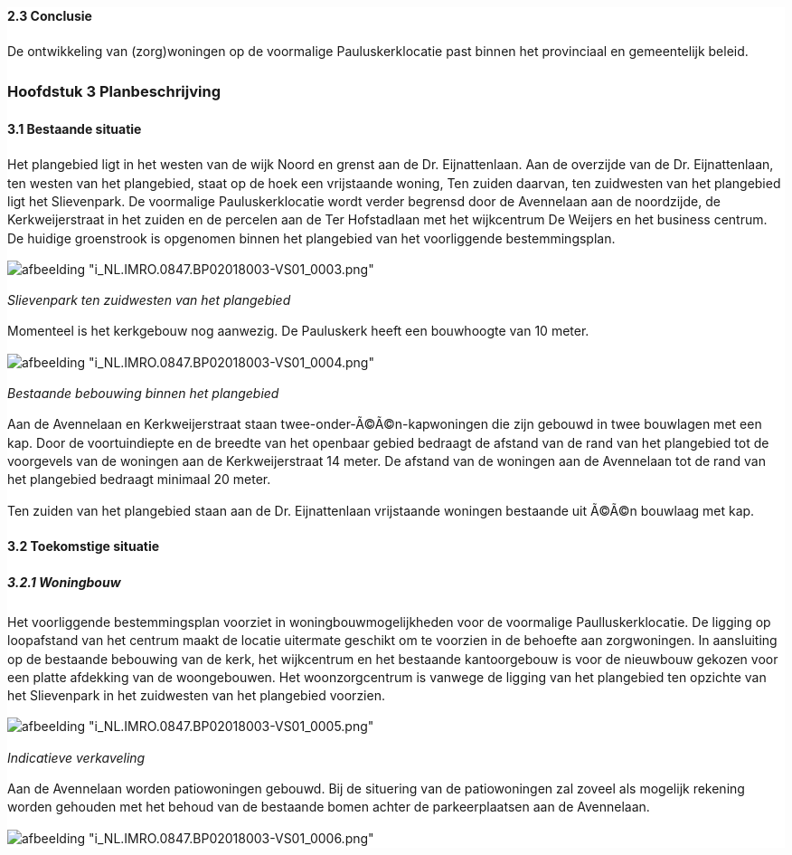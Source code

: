 #### 2\.3 Conclusie

De ontwikkeling van (zorg)woningen op de voormalige Pauluskerklocatie past binnen het provinciaal en gemeentelijk beleid.

### Hoofdstuk 3 Planbeschrijving

#### 3\.1 Bestaande situatie

Het plangebied ligt in het westen van de wijk Noord en grenst aan de Dr. Eijnattenlaan. Aan de overzijde van de Dr. Eijnattenlaan, ten westen van het plangebied, staat op de hoek een vrijstaande woning, Ten zuiden daarvan, ten zuidwesten van het plangebied ligt het Slievenpark. De voormalige Pauluskerklocatie wordt verder begrensd door de Avennelaan aan de noordzijde, de Kerkweijerstraat in het zuiden en de percelen aan de Ter Hofstadlaan met het wijkcentrum De Weijers en het business centrum. De huidige groenstrook is opgenomen binnen het plangebied van het voorliggende bestemmingsplan.

![afbeelding "i_NL.IMRO.0847.BP02018003-VS01_0003.png"](i_NL.IMRO.0847.BP02018003-VS01_0003.png)

*Slievenpark ten zuidwesten van het plangebied*

Momenteel is het kerkgebouw nog aanwezig. De Pauluskerk heeft een bouwhoogte van 10 meter.

![afbeelding "i_NL.IMRO.0847.BP02018003-VS01_0004.png"](i_NL.IMRO.0847.BP02018003-VS01_0004.png)

*Bestaande bebouwing binnen het plangebied*

Aan de Avennelaan en Kerkweijerstraat staan twee\-onder\-Ã©Ã©n\-kapwoningen die zijn gebouwd in twee bouwlagen met een kap. Door de voortuindiepte en de breedte van het openbaar gebied bedraagt de afstand van de rand van het plangebied tot de voorgevels van de woningen aan de Kerkweijerstraat 14 meter. De afstand van de woningen aan de Avennelaan tot de rand van het plangebied bedraagt minimaal 20 meter.

Ten zuiden van het plangebied staan aan de Dr. Eijnattenlaan vrijstaande woningen bestaande uit Ã©Ã©n bouwlaag met kap.

#### 3\.2 Toekomstige situatie

##### 3\.2\.1 Woningbouw

Het voorliggende bestemmingsplan voorziet in woningbouwmogelijkheden voor de voormalige Paulluskerklocatie. De ligging op loopafstand van het centrum maakt de locatie uitermate geschikt om te voorzien in de behoefte aan zorgwoningen. In aansluiting op de bestaande bebouwing van de kerk, het wijkcentrum en het bestaande kantoorgebouw is voor de nieuwbouw gekozen voor een platte afdekking van de woongebouwen. Het woonzorgcentrum is vanwege de ligging van het plangebied ten opzichte van het Slievenpark in het zuidwesten van het plangebied voorzien.

![afbeelding "i_NL.IMRO.0847.BP02018003-VS01_0005.png"](i_NL.IMRO.0847.BP02018003-VS01_0005.png)

*Indicatieve verkaveling*

Aan de Avennelaan worden patiowoningen gebouwd. Bij de situering van de patiowoningen zal zoveel als mogelijk rekening worden gehouden met het behoud van de bestaande bomen achter de parkeerplaatsen aan de Avennelaan.

![afbeelding "i_NL.IMRO.0847.BP02018003-VS01_0006.png"](i_NL.IMRO.0847.BP02018003-VS01_0006.png)
